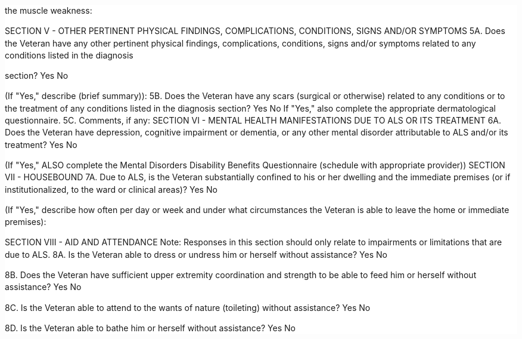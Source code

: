 the muscle weakness:

SECTION V - OTHER PERTINENT PHYSICAL FINDINGS, COMPLICATIONS, CONDITIONS, SIGNS AND/OR SYMPTOMS
5A. Does the Veteran have any other pertinent physical findings, complications, conditions, signs and/or symptoms related to any conditions listed in the diagnosis

section?
Yes
No

(If "Yes," describe (brief summary)):
5B. Does the Veteran have any scars (surgical or otherwise) related to any conditions or to the treatment of any conditions listed in the diagnosis section?
Yes
No
If "Yes," also complete the appropriate dermatological questionnaire.
5C. Comments, if any:
SECTION VI - MENTAL HEALTH MANIFESTATIONS DUE TO ALS OR ITS TREATMENT
6A. Does the Veteran have depression, cognitive impairment or dementia, or any other mental disorder attributable to ALS and/or its treatment?
Yes
No

(If "Yes," ALSO complete the Mental Disorders Disability Benefits Questionnaire (schedule with appropriate provider))
SECTION VII - HOUSEBOUND
7A. Due to ALS, is the Veteran substantially confined to his or her dwelling and the immediate premises (or if institutionalized, to the ward or clinical areas)?
Yes
No

(If "Yes," describe how often per day or week and under what circumstances the Veteran is able to leave the home or immediate premises):



SECTION VIII - AID AND ATTENDANCE
Note: Responses in this section should only relate to impairments or limitations that are due to ALS.
8A. Is the Veteran able to dress or undress him or herself without assistance?
Yes
No

8B. Does the Veteran have sufficient upper extremity coordination and strength to be able to feed him or herself without assistance?
Yes
No

8C. Is the Veteran able to attend to the wants of nature (toileting) without assistance?
Yes
No

8D. Is the Veteran able to bathe him or herself without assistance?
Yes
No
